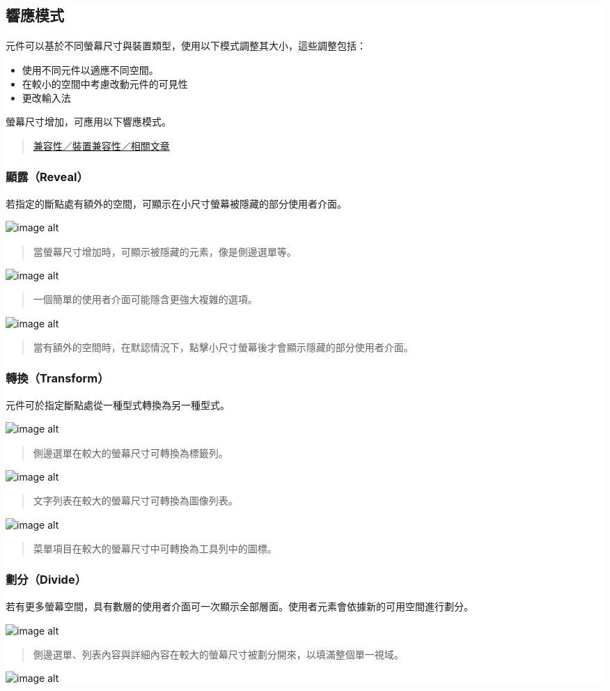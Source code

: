 
## 響應模式

元件可以基於不同螢幕尺寸與裝置類型，使用以下模式調整其大小，這些調整包括：

* 使用不同元件以適應不同空間。
* 在較小的空間中考慮改動元件的可見性
* 更改輸入法

螢幕尺寸增加，可應用以下響應模式。

> [兼容性／裝置兼容性／相關文章](https://medium.com/google-design/to-make-apps-accessible-make-them-compatible-with-different-devices-11298c6d3f06)

### 顯露（Reveal）

若指定的斷點處有額外的空間，可顯示在小尺寸螢幕被隱藏的部分使用者介面。

![image alt](https://lh3.googleusercontent.com/LbLFh1meWGfpWysnb06PxAWZ7AKAQvVmjft3sGjwxmLh6dFbH6KlGDHlP3aXah18VB_cZdSlQOp_BO26hq47cf4i_6XVQnjewubDYg=w1064-v0)

> 當螢幕尺寸增加時，可顯示被隱藏的元素，像是側邊選單等。

![image alt](https://lh3.googleusercontent.com/FUpEK178Gn5lbtXqEA3XCIgYnJ48XBaH566CSJFSjuuM_ArLKgcDA-La1ylucc3NcIBMGYxkxOSxbe7Yv5Rpe-EUTvr_EcuoseWIdA=w1064-v0)

> 一個簡單的使用者介面可能隱含更強大複雜的選項。

![image alt](https://lh3.googleusercontent.com/i0KKJDrE0FriDD-FbCnwSksHqJex3797QS34pYsPA8nmQb0qu6ugWUnmRSRCgTMkrzX8gib-xP-sFU8EzfTr-Kj-jk8TFVaNAPdJ2g=w1064-v0)

> 當有額外的空間時，在默認情況下，點擊小尺寸螢幕後才會顯示隱藏的部分使用者介面。

### 轉換（Transform）

元件可於指定斷點處從一種型式轉換為另一種型式。

![image alt](https://lh3.googleusercontent.com/fgljRRWmOxyCOh7x2li4tN7ZV9A3t6FC28aYhk3xWe-aLgMobI6Z0Q0ekJIaZI-tYsUZrPaNtLt5Or9iExBx-E8htOoqpDizIeY2=w1064-v0)

> 側邊選單在較大的螢幕尺寸可轉換為標籤列。

![image alt](https://lh3.googleusercontent.com/qQClrwn6U_wEzJG5lKInIhrpo1abd_9ycIbC5B0Msqm4k_sp2N3lnRX7mCxHvy0vb_qMwu0P22R8UqSB3-yG8_6lpfFiNvpwP_mQOjM=w1064-v0)

> 文字列表在較大的螢幕尺寸可轉換為圖像列表。

![image alt](https://lh3.googleusercontent.com/yIz2fohPNJxU-av1vEKq5skvS4jjCCS0lgbn2ITII7f7VFDKG5pGmAaiQ7taMt505JX4rXxkkZYIO85GvG6VCIN93tS7lOXAi9IyrQ=w1064-v0)

> 菜單項目在較大的螢幕尺寸中可轉換為工具列中的圖標。

### 劃分（Divide）

若有更多螢幕空間，具有數層的使用者介面可一次顯示全部層面。使用者元素會依據新的可用空間進行劃分。

![image alt](https://lh3.googleusercontent.com/si5L6YyF3kxu4r7j-dRtollIeaHj5DBN6UyTwvgTksRQ3Si_Cz5BXAHl-MUGG4mJmPNeU9iCVpPYTf-ZXokTj2y8crOJ9GchrkMBeag=w1064-v0)

> 側邊選單、列表內容與詳細內容在較大的螢幕尺寸被劃分開來，以填滿整個單一視域。

![image alt](https://lh3.googleusercontent.com/arj45MoELjYMAIi7XMBD69u06hj_osmk_Excobn86zGoOXSOsrtzL7z3SXUvIT1gsVJaqrN_J5xpirMR9WO5HnS61se3aDO98HjKhQ=w1064-v0)
